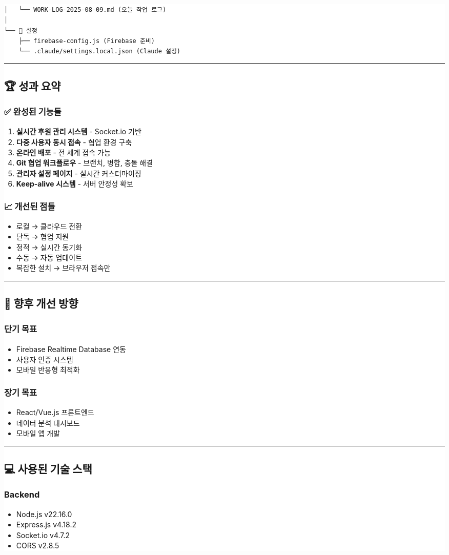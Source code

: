 ```
│   └── WORK-LOG-2025-08-09.md (오늘 작업 로그)
│
└── 🔧 설정
    ├── firebase-config.js (Firebase 준비)
    └── .claude/settings.local.json (Claude 설정)
```

---

## 🏆 성과 요약

### ✅ **완성된 기능들**
1. **실시간 후원 관리 시스템** - Socket.io 기반
2. **다중 사용자 동시 접속** - 협업 환경 구축
3. **온라인 배포** - 전 세계 접속 가능
4. **Git 협업 워크플로우** - 브랜치, 병합, 충돌 해결
5. **관리자 설정 페이지** - 실시간 커스터마이징
6. **Keep-alive 시스템** - 서버 안정성 확보

### 📈 **개선된 점들**
- 로컬 → 클라우드 전환
- 단독 → 협업 지원  
- 정적 → 실시간 동기화
- 수동 → 자동 업데이트
- 복잡한 설치 → 브라우저 접속만

---

## 🎯 향후 개선 방향

### **단기 목표**
- Firebase Realtime Database 연동
- 사용자 인증 시스템
- 모바일 반응형 최적화

### **장기 목표**  
- React/Vue.js 프론트엔드
- 데이터 분석 대시보드
- 모바일 앱 개발

---

## 💻 사용된 기술 스택

### **Backend**
- Node.js v22.16.0
- Express.js v4.18.2
- Socket.io v4.7.2
- CORS v2.8.5
